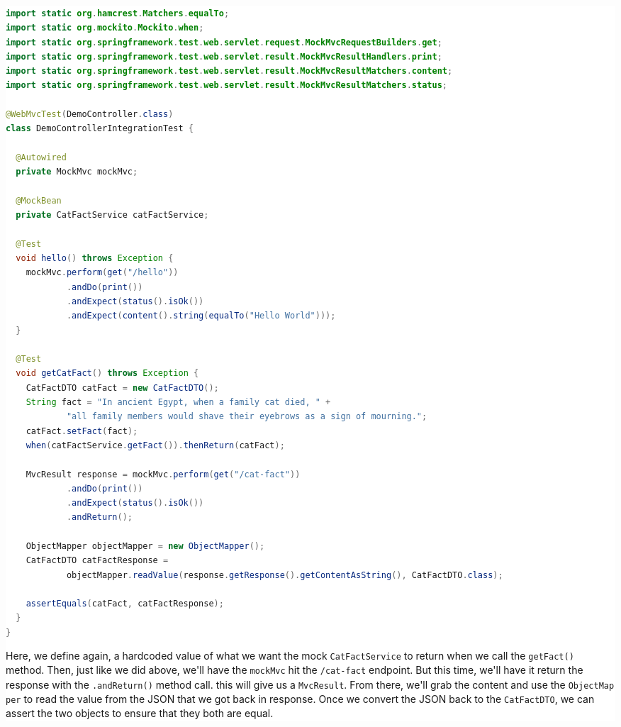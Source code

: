 ```java
import static org.hamcrest.Matchers.equalTo;
import static org.mockito.Mockito.when;
import static org.springframework.test.web.servlet.request.MockMvcRequestBuilders.get;
import static org.springframework.test.web.servlet.result.MockMvcResultHandlers.print;
import static org.springframework.test.web.servlet.result.MockMvcResultMatchers.content;
import static org.springframework.test.web.servlet.result.MockMvcResultMatchers.status;

@WebMvcTest(DemoController.class)
class DemoControllerIntegrationTest {

  @Autowired
  private MockMvc mockMvc;

  @MockBean
  private CatFactService catFactService;

  @Test
  void hello() throws Exception {
    mockMvc.perform(get("/hello"))
            .andDo(print())
            .andExpect(status().isOk())
            .andExpect(content().string(equalTo("Hello World")));
  }

  @Test
  void getCatFact() throws Exception {
    CatFactDTO catFact = new CatFactDTO();
    String fact = "In ancient Egypt, when a family cat died, " +
            "all family members would shave their eyebrows as a sign of mourning.";
    catFact.setFact(fact);
    when(catFactService.getFact()).thenReturn(catFact);

    MvcResult response = mockMvc.perform(get("/cat-fact"))
            .andDo(print())
            .andExpect(status().isOk())
            .andReturn();

    ObjectMapper objectMapper = new ObjectMapper();
    CatFactDTO catFactResponse =
            objectMapper.readValue(response.getResponse().getContentAsString(), CatFactDTO.class);

    assertEquals(catFact, catFactResponse);
  }
}
```

Here, we define again, a hardcoded value of what we want the mock
`CatFactService` to return when we call the `getFact()` method. Then, just like
we did above, we'll have the `mockMvc` hit the `/cat-fact` endpoint. But this
time, we'll have it return the response with the `.andReturn()` method call.
this will give us a `MvcResult`. From there, we'll grab the content and use the
`ObjectMapper` to read the value from the JSON that we got back in response.
Once we convert the JSON back to the `CatFactDTO`, we can assert the two objects
to ensure that they both are equal.
